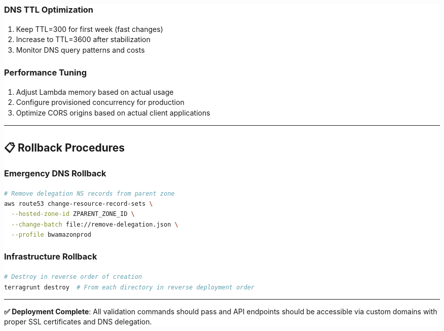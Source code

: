 ### **DNS TTL Optimization**
1. Keep TTL=300 for first week (fast changes)
2. Increase to TTL=3600 after stabilization
3. Monitor DNS query patterns and costs

### **Performance Tuning**
1. Adjust Lambda memory based on actual usage
2. Configure provisioned concurrency for production
3. Optimize CORS origins based on actual client applications

---

## 📋 **Rollback Procedures**

### **Emergency DNS Rollback**
```bash
# Remove delegation NS records from parent zone
aws route53 change-resource-record-sets \
  --hosted-zone-id ZPARENT_ZONE_ID \
  --change-batch file://remove-delegation.json \
  --profile bwamazonprod
```

### **Infrastructure Rollback**
```bash
# Destroy in reverse order of creation
terragrunt destroy  # From each directory in reverse deployment order
```

---

**✅ Deployment Complete**: All validation commands should pass and API endpoints should be accessible via custom domains with proper SSL certificates and DNS delegation.
